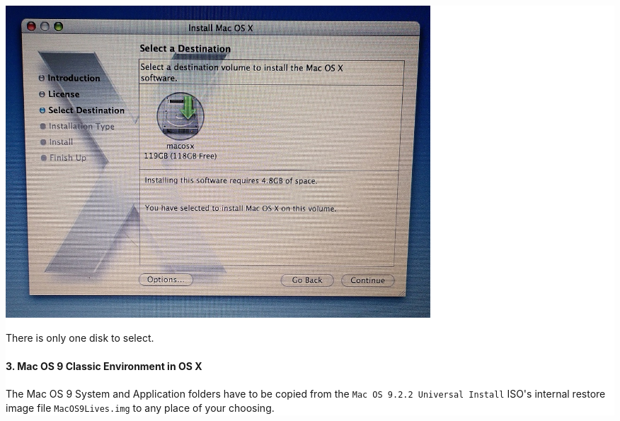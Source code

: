 <img src="images/ibookg4-disk-selection.jpg" width="600">

There is only one disk to select.

#### 3. Mac OS 9 Classic Environment in OS X

The Mac OS 9 System and Application folders have to be copied from the `Mac OS 9.2.2 Universal Install` ISO's internal restore image file `MacOS9Lives.img` to any place of your choosing.
